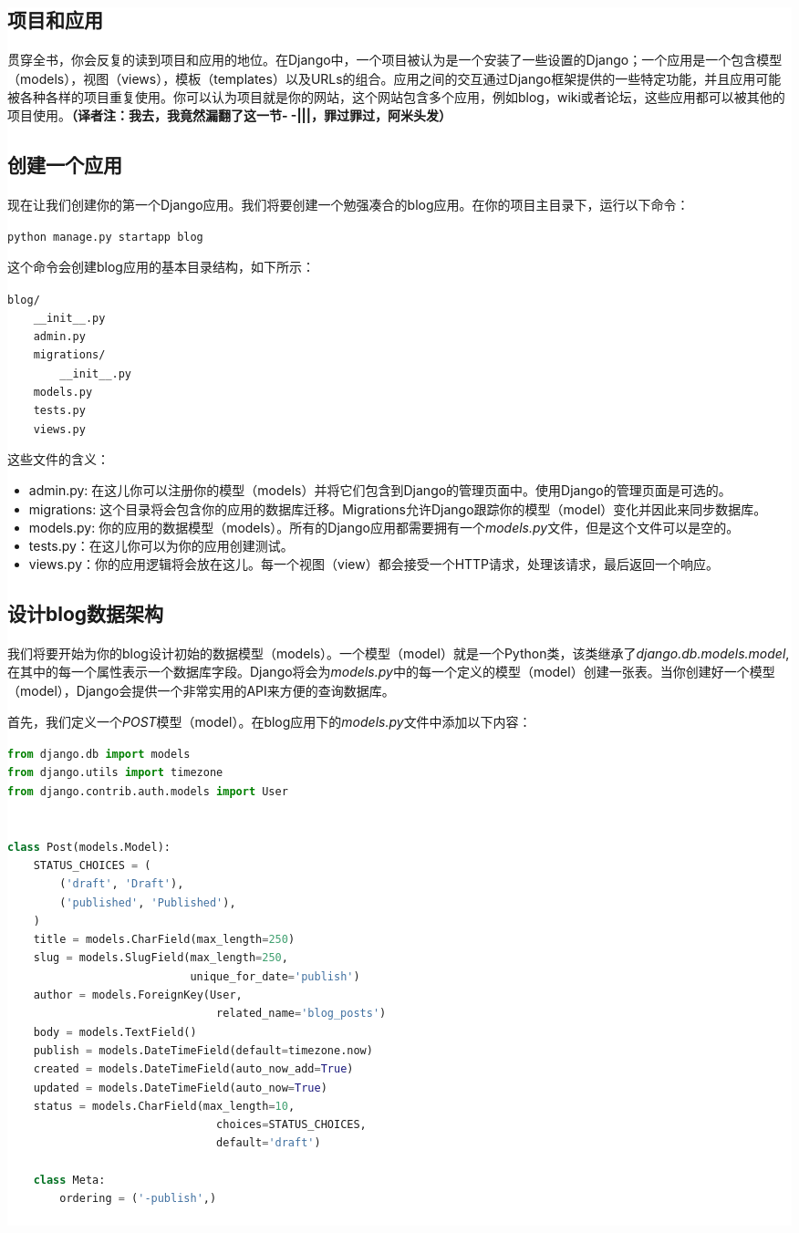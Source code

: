 ## 项目和应用
贯穿全书，你会反复的读到项目和应用的地位。在Django中，一个项目被认为是一个安装了一些设置的Django；一个应用是一个包含模型（models），视图（views），模板（templates）以及URLs的组合。应用之间的交互通过Django框架提供的一些特定功能，并且应用可能被各种各样的项目重复使用。你可以认为项目就是你的网站，这个网站包含多个应用，例如blog，wiki或者论坛，这些应用都可以被其他的项目使用。**（译者注：我去，我竟然漏翻了这一节- -|||，罪过罪过，阿米头发）**

## 创建一个应用

现在让我们创建你的第一个Django应用。我们将要创建一个勉强凑合的blog应用。在你的项目主目录下，运行以下命令：

    python manage.py startapp blog

这个命令会创建blog应用的基本目录结构，如下所示：

```shell
blog/
    __init__.py
    admin.py
    migrations/
    	__init__.py
    models.py
    tests.py
    views.py
```

这些文件的含义：

* admin.py: 在这儿你可以注册你的模型（models）并将它们包含到Django的管理页面中。使用Django的管理页面是可选的。
* migrations: 这个目录将会包含你的应用的数据库迁移。Migrations允许Django跟踪你的模型（model）变化并因此来同步数据库。
* models.py: 你的应用的数据模型（models）。所有的Django应用都需要拥有一个*models.py*文件，但是这个文件可以是空的。
* tests.py：在这儿你可以为你的应用创建测试。
* views.py：你的应用逻辑将会放在这儿。每一个视图（view）都会接受一个HTTP请求，处理该请求，最后返回一个响应。

## 设计blog数据架构

我们将要开始为你的blog设计初始的数据模型（models）。一个模型（model）就是一个Python类，该类继承了*django.db.models.model*,在其中的每一个属性表示一个数据库字段。Django将会为*models.py*中的每一个定义的模型（model）创建一张表。当你创建好一个模型（model），Django会提供一个非常实用的API来方便的查询数据库。

首先，我们定义一个*POST*模型（model）。在blog应用下的*models.py*文件中添加以下内容：

```python
from django.db import models
from django.utils import timezone
from django.contrib.auth.models import User


class Post(models.Model):
    STATUS_CHOICES = (
        ('draft', 'Draft'),
        ('published', 'Published'),
    )
    title = models.CharField(max_length=250)
    slug = models.SlugField(max_length=250,
                            unique_for_date='publish')
    author = models.ForeignKey(User,
                                related_name='blog_posts')
    body = models.TextField()
    publish = models.DateTimeField(default=timezone.now)
    created = models.DateTimeField(auto_now_add=True)
    updated = models.DateTimeField(auto_now=True)
    status = models.CharField(max_length=10,
                                choices=STATUS_CHOICES,
                                default='draft')
                            
    class Meta:
        ordering = ('-publish',)
		
```